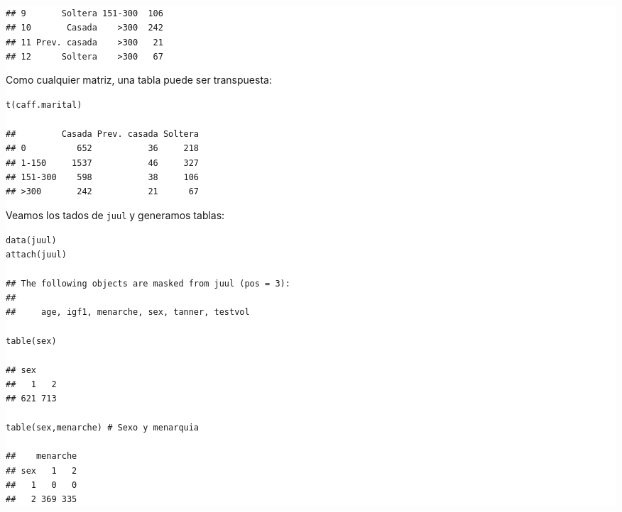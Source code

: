     ## 9       Soltera 151-300  106
    ## 10       Casada    >300  242
    ## 11 Prev. casada    >300   21
    ## 12      Soltera    >300   67

Como cualquier matriz, una tabla puede ser transpuesta:

    t(caff.marital)

    ##         Casada Prev. casada Soltera
    ## 0          652           36     218
    ## 1-150     1537           46     327
    ## 151-300    598           38     106
    ## >300       242           21      67

Veamos los tados de `juul` y generamos tablas:

    data(juul)
    attach(juul)

    ## The following objects are masked from juul (pos = 3):
    ## 
    ##     age, igf1, menarche, sex, tanner, testvol

    table(sex)

    ## sex
    ##   1   2 
    ## 621 713

    table(sex,menarche) # Sexo y menarquia

    ##    menarche
    ## sex   1   2
    ##   1   0   0
    ##   2 369 335

